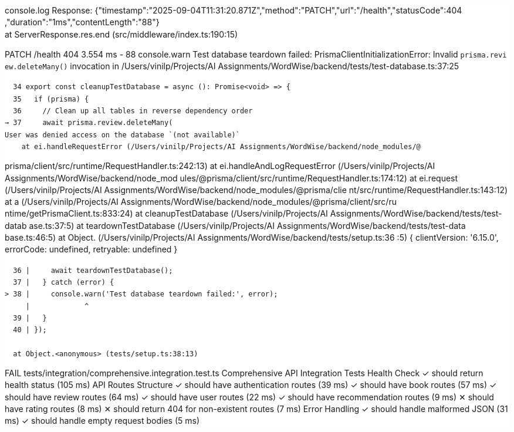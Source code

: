   console.log
    Response: {"timestamp":"2025-09-04T11:31:20.871Z","method":"PATCH","url":"/health","statusCode":404
,"duration":"1ms","contentLength":"88"}                                                                
      at ServerResponse.res.end (src/middleware/index.ts:190:15)

PATCH /health 404 3.554 ms - 88
  console.warn
    Test database teardown failed: PrismaClientInitializationError: 
    Invalid `prisma.review.deleteMany()` invocation in
    /Users/vinilp/Projects/AI Assignments/WordWise/backend/tests/test-database.ts:37:25
    
      34 export const cleanupTestDatabase = async (): Promise<void> => {
      35   if (prisma) {
      36     // Clean up all tables in reverse dependency order
    → 37     await prisma.review.deleteMany(
    User was denied access on the database `(not available)`
        at ei.handleRequestError (/Users/vinilp/Projects/AI Assignments/WordWise/backend/node_modules/@
prisma/client/src/runtime/RequestHandler.ts:242:13)                                                            at ei.handleAndLogRequestError (/Users/vinilp/Projects/AI Assignments/WordWise/backend/node_mod
ules/@prisma/client/src/runtime/RequestHandler.ts:174:12)                                                      at ei.request (/Users/vinilp/Projects/AI Assignments/WordWise/backend/node_modules/@prisma/clie
nt/src/runtime/RequestHandler.ts:143:12)                                                                       at a (/Users/vinilp/Projects/AI Assignments/WordWise/backend/node_modules/@prisma/client/src/ru
ntime/getPrismaClient.ts:833:24)                                                                               at cleanupTestDatabase (/Users/vinilp/Projects/AI Assignments/WordWise/backend/tests/test-datab
ase.ts:37:5)                                                                                                   at teardownTestDatabase (/Users/vinilp/Projects/AI Assignments/WordWise/backend/tests/test-data
base.ts:46:5)                                                                                                  at Object.<anonymous> (/Users/vinilp/Projects/AI Assignments/WordWise/backend/tests/setup.ts:36
:5) {                                                                                                        clientVersion: '6.15.0',
      errorCode: undefined,
      retryable: undefined
    }

      36 |     await teardownTestDatabase();
      37 |   } catch (error) {
    > 38 |     console.warn('Test database teardown failed:', error);
         |             ^
      39 |   }
      40 | });

      at Object.<anonymous> (tests/setup.ts:38:13)

 FAIL  tests/integration/comprehensive.integration.test.ts
  Comprehensive API Integration Tests
    Health Check
      ✓ should return health status (105 ms)
    API Routes Structure
      ✓ should have authentication routes (39 ms)
      ✓ should have book routes (57 ms)
      ✓ should have review routes (64 ms)
      ✓ should have user routes (22 ms)
      ✓ should have recommendation routes (9 ms)
      ✕ should have rating routes (8 ms)
      ✕ should return 404 for non-existent routes (7 ms)
    Error Handling
      ✓ should handle malformed JSON (31 ms)
      ✓ should handle empty request bodies (5 ms)